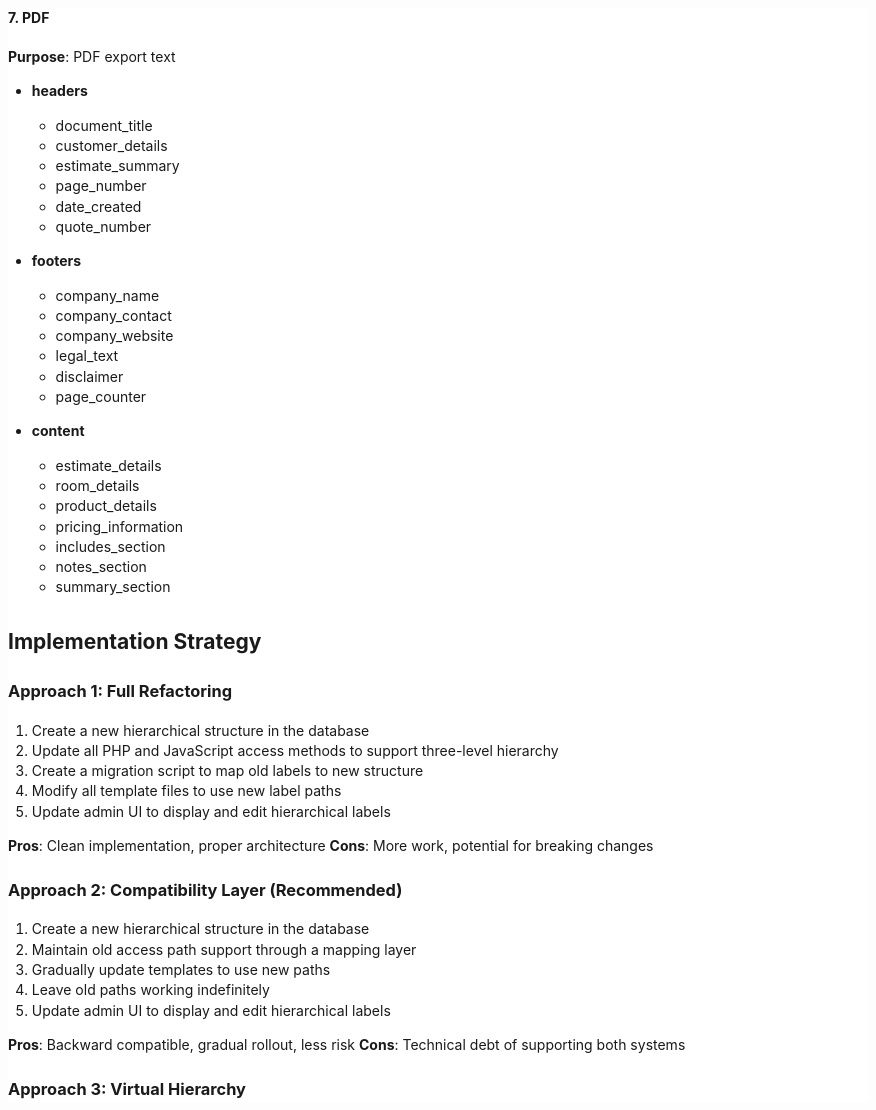 #### 7. PDF

**Purpose**: PDF export text

- **headers**
  - document_title
  - customer_details
  - estimate_summary
  - page_number
  - date_created
  - quote_number

- **footers**
  - company_name
  - company_contact
  - company_website
  - legal_text
  - disclaimer
  - page_counter

- **content**
  - estimate_details
  - room_details
  - product_details
  - pricing_information
  - includes_section
  - notes_section
  - summary_section

## Implementation Strategy

### Approach 1: Full Refactoring

1. Create a new hierarchical structure in the database
2. Update all PHP and JavaScript access methods to support three-level hierarchy
3. Create a migration script to map old labels to new structure
4. Modify all template files to use new label paths
5. Update admin UI to display and edit hierarchical labels

**Pros**: Clean implementation, proper architecture
**Cons**: More work, potential for breaking changes

### Approach 2: Compatibility Layer (Recommended)

1. Create a new hierarchical structure in the database
2. Maintain old access path support through a mapping layer
3. Gradually update templates to use new paths
4. Leave old paths working indefinitely
5. Update admin UI to display and edit hierarchical labels

**Pros**: Backward compatible, gradual rollout, less risk
**Cons**: Technical debt of supporting both systems

### Approach 3: Virtual Hierarchy
